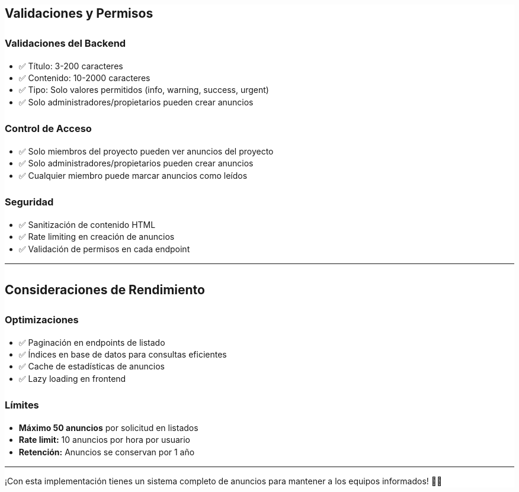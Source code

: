 
## Validaciones y Permisos

### Validaciones del Backend
- ✅ Título: 3-200 caracteres
- ✅ Contenido: 10-2000 caracteres
- ✅ Tipo: Solo valores permitidos (info, warning, success, urgent)
- ✅ Solo administradores/propietarios pueden crear anuncios

### Control de Acceso
- ✅ Solo miembros del proyecto pueden ver anuncios del proyecto
- ✅ Solo administradores/propietarios pueden crear anuncios
- ✅ Cualquier miembro puede marcar anuncios como leídos

### Seguridad
- ✅ Sanitización de contenido HTML
- ✅ Rate limiting en creación de anuncios
- ✅ Validación de permisos en cada endpoint

---

## Consideraciones de Rendimiento

### Optimizaciones
- ✅ Paginación en endpoints de listado
- ✅ Índices en base de datos para consultas eficientes
- ✅ Cache de estadísticas de anuncios
- ✅ Lazy loading en frontend

### Límites
- **Máximo 50 anuncios** por solicitud en listados
- **Rate limit:** 10 anuncios por hora por usuario
- **Retención:** Anuncios se conservan por 1 año

---

¡Con esta implementación tienes un sistema completo de anuncios para mantener a los equipos informados! 📢✨ 